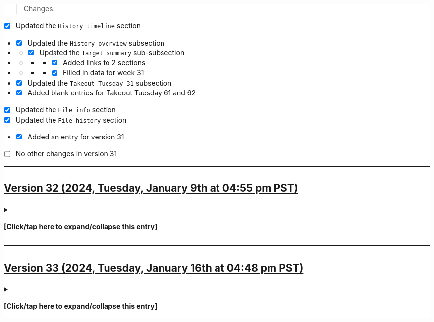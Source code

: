 > Changes:

- [x] Updated the `History timeline` section
- - [x] Updated the `History overview` subsection
- - - [x] Updated the `Target summary` sub-subsection
- - - - - [x] Added links to 2 sections
- - - - - [x] Filled in data for week 31
- - [x] Updated the `Takeout Tuesday 31` subsection
- - [x] Added blank entries for Takeout Tuesday 61 and 62
- [x] Updated the `File info` section
- [x] Updated the `File history` section
- - [x] Added an entry for version 31
- [ ] No other changes in version 31

</details> 

---

## [Version 32 (2024, Tuesday, January 9th at 04:55 pm PST)](#Version-32-2024-Tuesday-January-9th-at-04-55-pm-PST)

<details><summary><p><b>[Click/tap here to expand/collapse this entry]</b></p></summary></details> 

---

## [Version 33 (2024, Tuesday, January 16th at 04:48 pm PST)](#Version-33-2024-Tuesday-January-16th-at-04-48-pm-PST)

<details><summary><p><b>[Click/tap here to expand/collapse this entry]</b></p></summary>

- **This release was made by:** [`@seanpm2001`](https://github.com/seanpm2001/)
